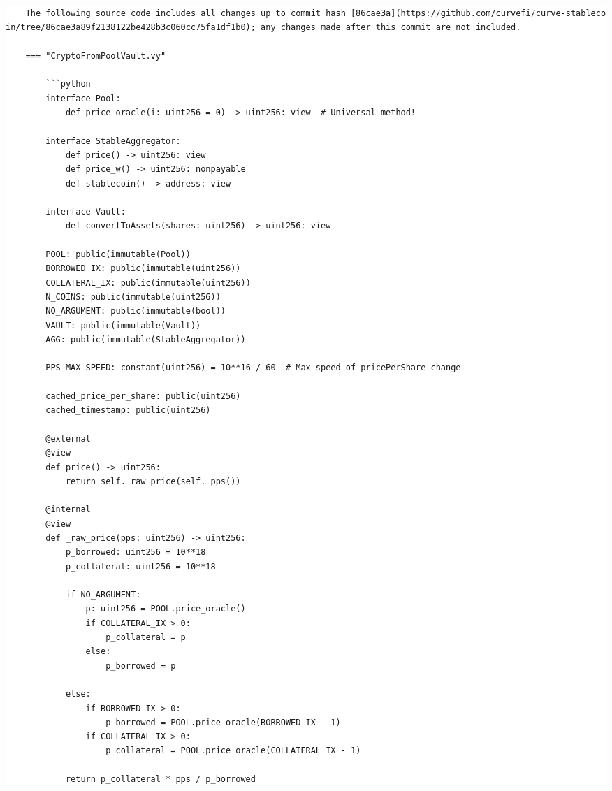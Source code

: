         The following source code includes all changes up to commit hash [86cae3a](https://github.com/curvefi/curve-stablecoin/tree/86cae3a89f2138122be428b3c060cc75fa1df1b0); any changes made after this commit are not included.

        === "CryptoFromPoolVault.vy"

            ```python
            interface Pool:
                def price_oracle(i: uint256 = 0) -> uint256: view  # Universal method!

            interface StableAggregator:
                def price() -> uint256: view
                def price_w() -> uint256: nonpayable
                def stablecoin() -> address: view

            interface Vault:
                def convertToAssets(shares: uint256) -> uint256: view

            POOL: public(immutable(Pool))
            BORROWED_IX: public(immutable(uint256))
            COLLATERAL_IX: public(immutable(uint256))
            N_COINS: public(immutable(uint256))
            NO_ARGUMENT: public(immutable(bool))
            VAULT: public(immutable(Vault))
            AGG: public(immutable(StableAggregator))

            PPS_MAX_SPEED: constant(uint256) = 10**16 / 60  # Max speed of pricePerShare change

            cached_price_per_share: public(uint256)
            cached_timestamp: public(uint256)

            @external
            @view
            def price() -> uint256:
                return self._raw_price(self._pps())

            @internal
            @view
            def _raw_price(pps: uint256) -> uint256:
                p_borrowed: uint256 = 10**18
                p_collateral: uint256 = 10**18

                if NO_ARGUMENT:
                    p: uint256 = POOL.price_oracle()
                    if COLLATERAL_IX > 0:
                        p_collateral = p
                    else:
                        p_borrowed = p

                else:
                    if BORROWED_IX > 0:
                        p_borrowed = POOL.price_oracle(BORROWED_IX - 1)
                    if COLLATERAL_IX > 0:
                        p_collateral = POOL.price_oracle(COLLATERAL_IX - 1)

                return p_collateral * pps / p_borrowed
